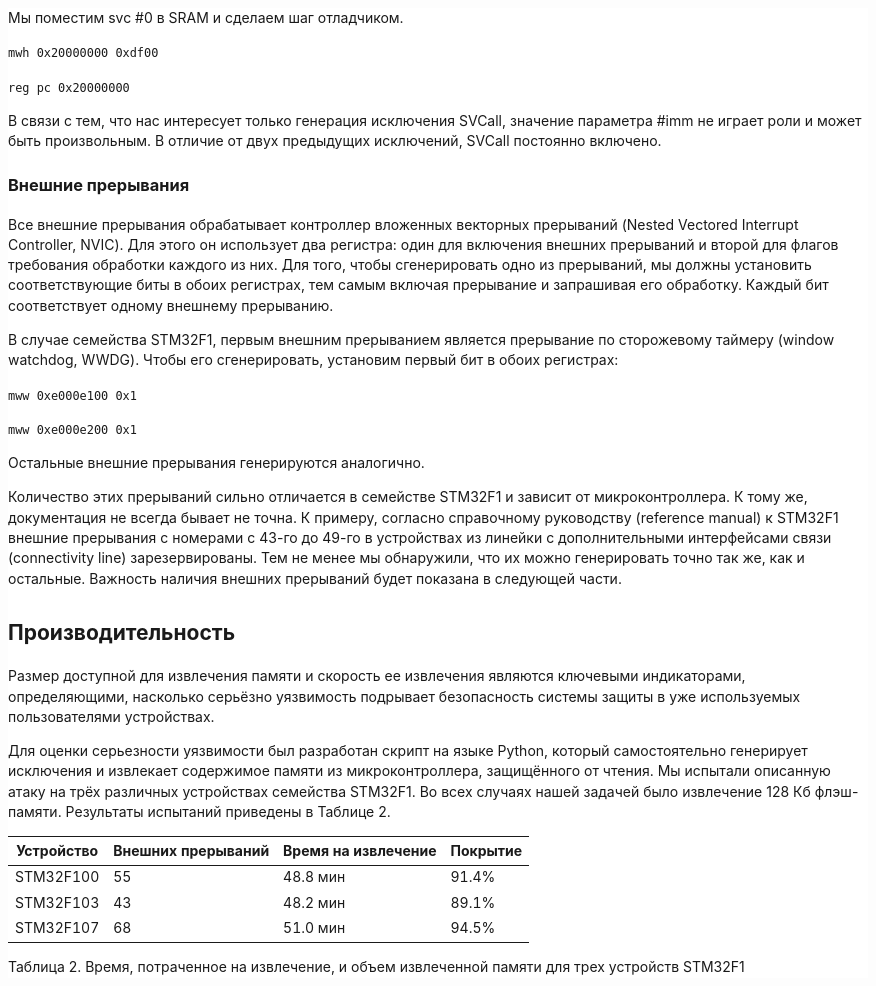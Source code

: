 Мы поместим svc #0 в SRAM и сделаем шаг отладчиком.

`mwh 0x20000000 0xdf00`

`reg pc 0x20000000`

В связи с тем, что нас интересует только генерация исключения SVCall, значение параметра #imm не играет роли и может быть произвольным. В отличие от двух предыдущих исключений, SVCall постоянно включено.

### Внешние прерывания

Все внешние прерывания обрабатывает контроллер вложенных векторных прерываний (Nested Vectored Interrupt Controller, NVIC). Для этого он использует два регистра: один для включения внешних прерываний и второй для флагов требования обработки каждого из них. Для того, чтобы сгенерировать одно из прерываний, мы должны установить соответствующие биты в обоих регистрах, тем самым включая прерывание и запрашивая его обработку. Каждый бит соответствует одному внешнему прерыванию.

В случае семейства STM32F1, первым внешним прерыванием является прерывание по сторожевому таймеру (window watchdog, WWDG). Чтобы его сгенерировать, установим первый бит в обоих регистрах:

`mww 0xe000e100 0x1`

`mww 0xe000e200 0x1`

Остальные внешние прерывания генерируются аналогично.

Количество этих прерываний сильно отличается в семействе STM32F1 и зависит от микроконтроллера. К тому же, документация не всегда бывает не точна. К примеру, согласно справочному руководству (reference manual) к STM32F1 внешние прерывания с номерами с 43-го до 49-го в устройствах из линейки с дополнительными интерфейсами связи (connectivity line) зарезервированы. Тем не менее мы обнаружили, что их можно генерировать точно так же, как и остальные. Важность наличия внешних прерываний будет показана в следующей части.

## Производительность

Размер доступной для извлечения памяти и скорость ее извлечения являются ключевыми индикаторами, определяющими, насколько серьёзно уязвимость подрывает безопасность системы защиты в уже используемых пользователями устройствах.

Для оценки серьезности уязвимости был разработан скрипт на языке Python, который самостоятельно генерирует исключения и извлекает содержимое памяти из микроконтроллера, защищённого от чтения. Мы испытали описанную атаку на трёх различных устройствах семейства STM32F1. Во всех случаях нашей задачей было извлечение 128 Кб флэш-памяти. Результаты испытаний приведены в Таблице 2.

| Устройство | Внешних прерываний | Время на извлечение | Покрытие |
| ---------- | ------------------ | ------------------- | -------- |
| STM32F100  | 55                 | 48.8 мин            | 91.4%    |
| STM32F103  | 43                 | 48.2 мин            | 89.1%    |
| STM32F107  | 68                 | 51.0 мин            | 94.5%    |

Таблица 2. Время, потраченное на извлечение, и объем извлеченной памяти для трех устройств STM32F1&#x20;
